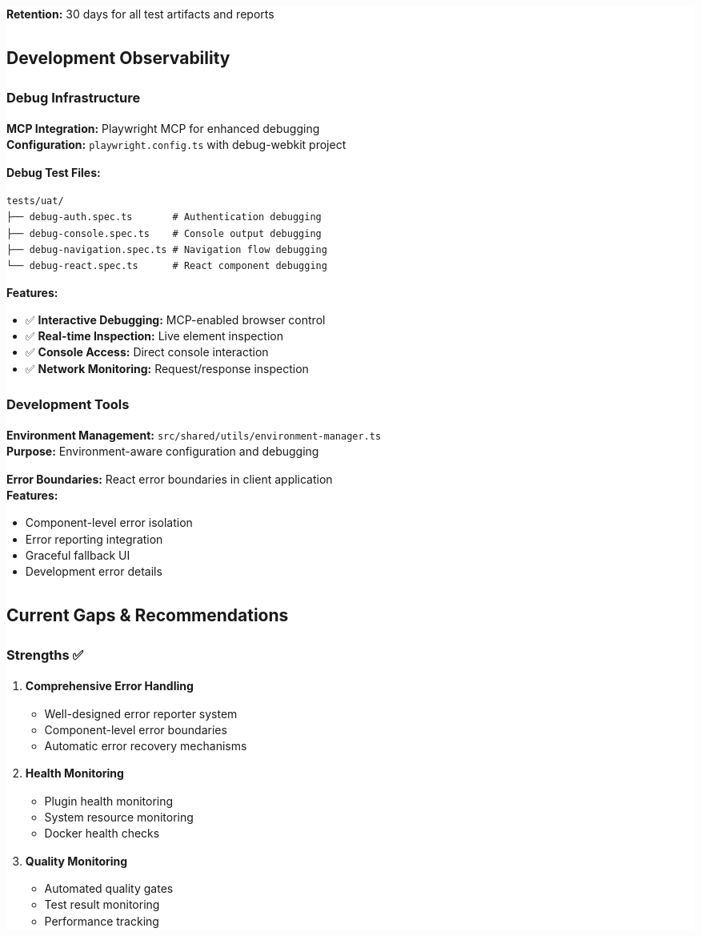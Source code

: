 **Retention:** 30 days for all test artifacts and reports

## Development Observability

### Debug Infrastructure

**MCP Integration:** Playwright MCP for enhanced debugging  
**Configuration:** `playwright.config.ts` with debug-webkit project

**Debug Test Files:**
```
tests/uat/
├── debug-auth.spec.ts       # Authentication debugging
├── debug-console.spec.ts    # Console output debugging  
├── debug-navigation.spec.ts # Navigation flow debugging
└── debug-react.spec.ts      # React component debugging
```

**Features:**
- ✅ **Interactive Debugging:** MCP-enabled browser control
- ✅ **Real-time Inspection:** Live element inspection
- ✅ **Console Access:** Direct console interaction
- ✅ **Network Monitoring:** Request/response inspection

### Development Tools

**Environment Management:** `src/shared/utils/environment-manager.ts`  
**Purpose:** Environment-aware configuration and debugging

**Error Boundaries:** React error boundaries in client application  
**Features:**
- Component-level error isolation  
- Error reporting integration
- Graceful fallback UI
- Development error details

## Current Gaps & Recommendations

### Strengths ✅

1. **Comprehensive Error Handling**
   - Well-designed error reporter system
   - Component-level error boundaries
   - Automatic error recovery mechanisms

2. **Health Monitoring**
   - Plugin health monitoring
   - System resource monitoring
   - Docker health checks

3. **Quality Monitoring** 
   - Automated quality gates
   - Test result monitoring
   - Performance tracking
